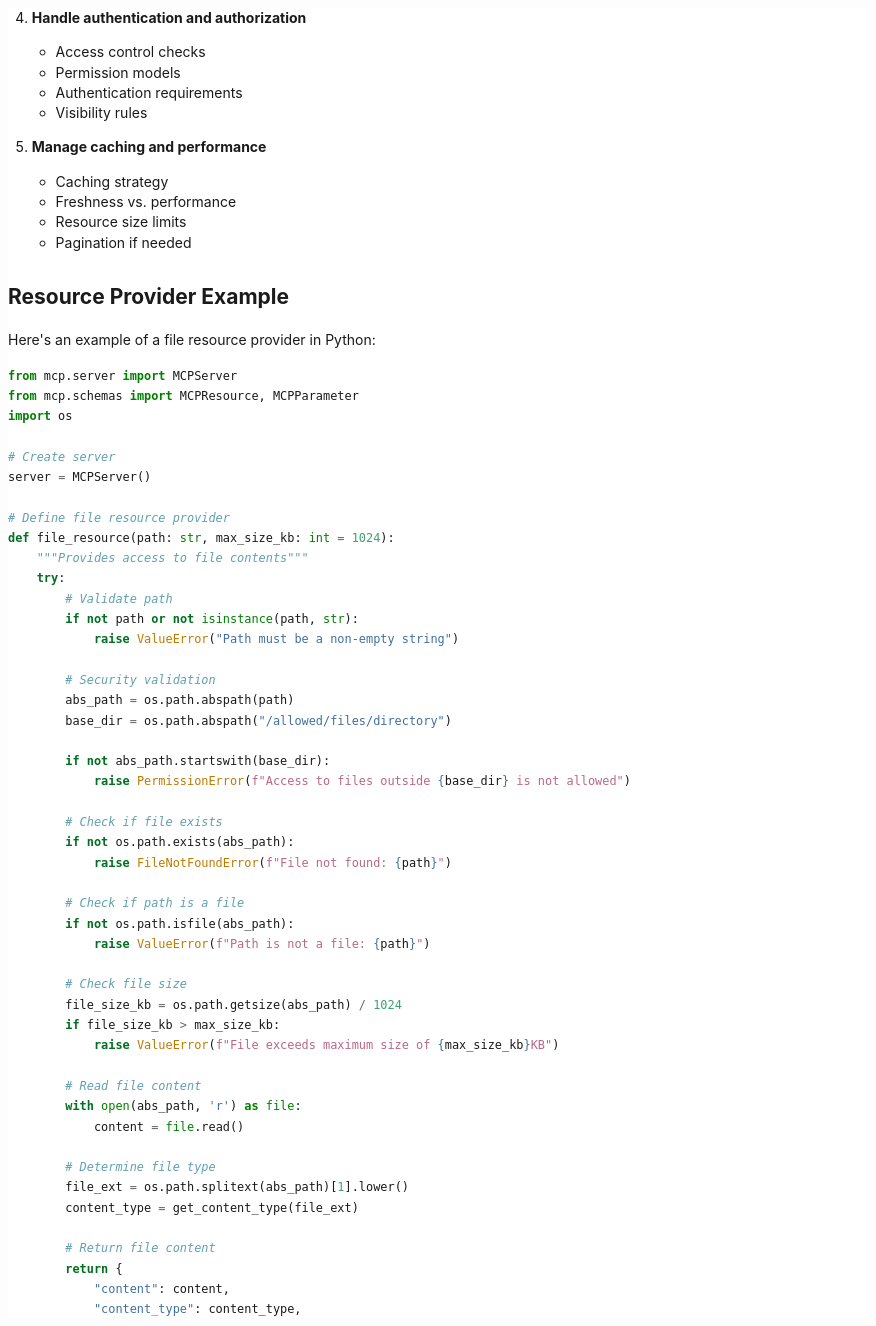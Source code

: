 4. **Handle authentication and authorization**
   - Access control checks
   - Permission models
   - Authentication requirements
   - Visibility rules

5. **Manage caching and performance**
   - Caching strategy
   - Freshness vs. performance
   - Resource size limits
   - Pagination if needed

## Resource Provider Example

Here's an example of a file resource provider in Python:

```python
from mcp.server import MCPServer
from mcp.schemas import MCPResource, MCPParameter
import os

# Create server
server = MCPServer()

# Define file resource provider
def file_resource(path: str, max_size_kb: int = 1024):
    """Provides access to file contents"""
    try:
        # Validate path
        if not path or not isinstance(path, str):
            raise ValueError("Path must be a non-empty string")
        
        # Security validation
        abs_path = os.path.abspath(path)
        base_dir = os.path.abspath("/allowed/files/directory")
        
        if not abs_path.startswith(base_dir):
            raise PermissionError(f"Access to files outside {base_dir} is not allowed")
        
        # Check if file exists
        if not os.path.exists(abs_path):
            raise FileNotFoundError(f"File not found: {path}")
        
        # Check if path is a file
        if not os.path.isfile(abs_path):
            raise ValueError(f"Path is not a file: {path}")
        
        # Check file size
        file_size_kb = os.path.getsize(abs_path) / 1024
        if file_size_kb > max_size_kb:
            raise ValueError(f"File exceeds maximum size of {max_size_kb}KB")
        
        # Read file content
        with open(abs_path, 'r') as file:
            content = file.read()
        
        # Determine file type
        file_ext = os.path.splitext(abs_path)[1].lower()
        content_type = get_content_type(file_ext)
        
        # Return file content
        return {
            "content": content,
            "content_type": content_type,
```